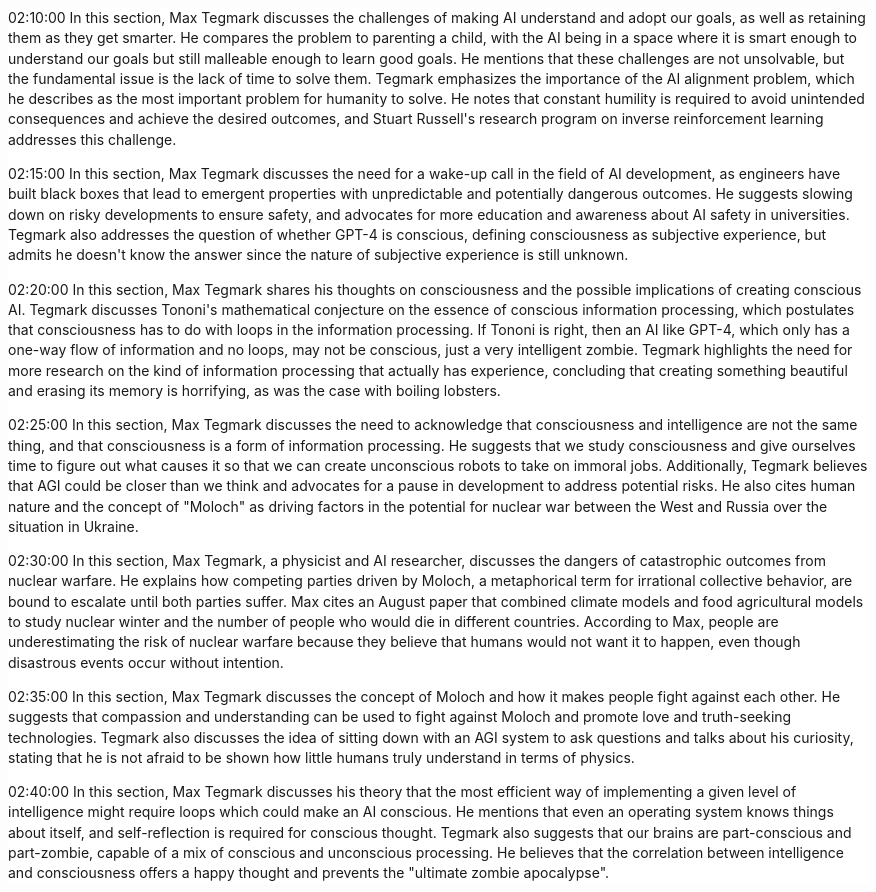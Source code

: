 02:10:00
In this section, Max Tegmark discusses the challenges of making AI understand and adopt our goals, as well as retaining them as they get smarter. He compares the problem to parenting a child, with the AI being in a space where it is smart enough to understand our goals but still malleable enough to learn good goals. He mentions that these challenges are not unsolvable, but the fundamental issue is the lack of time to solve them. Tegmark emphasizes the importance of the AI alignment problem, which he describes as the most important problem for humanity to solve. He notes that constant humility is required to avoid unintended consequences and achieve the desired outcomes, and Stuart Russell's research program on inverse reinforcement learning addresses this challenge.

02:15:00
In this section, Max Tegmark discusses the need for a wake-up call in the field of AI development, as engineers have built black boxes that lead to emergent properties with unpredictable and potentially dangerous outcomes. He suggests slowing down on risky developments to ensure safety, and advocates for more education and awareness about AI safety in universities. Tegmark also addresses the question of whether GPT-4 is conscious, defining consciousness as subjective experience, but admits he doesn't know the answer since the nature of subjective experience is still unknown.

02:20:00
In this section, Max Tegmark shares his thoughts on consciousness and the possible implications of creating conscious AI. Tegmark discusses Tononi's mathematical conjecture on the essence of conscious information processing, which postulates that consciousness has to do with loops in the information processing. If Tononi is right, then an AI like GPT-4, which only has a one-way flow of information and no loops, may not be conscious, just a very intelligent zombie. Tegmark highlights the need for more research on the kind of information processing that actually has experience, concluding that creating something beautiful and erasing its memory is horrifying, as was the case with boiling lobsters.

02:25:00
In this section, Max Tegmark discusses the need to acknowledge that consciousness and intelligence are not the same thing, and that consciousness is a form of information processing. He suggests that we study consciousness and give ourselves time to figure out what causes it so that we can create unconscious robots to take on immoral jobs. Additionally, Tegmark believes that AGI could be closer than we think and advocates for a pause in development to address potential risks. He also cites human nature and the concept of "Moloch" as driving factors in the potential for nuclear war between the West and Russia over the situation in Ukraine.

02:30:00
In this section, Max Tegmark, a physicist and AI researcher, discusses the dangers of catastrophic outcomes from nuclear warfare. He explains how competing parties driven by Moloch, a metaphorical term for irrational collective behavior, are bound to escalate until both parties suffer. Max cites an August paper that combined climate models and food agricultural models to study nuclear winter and the number of people who would die in different countries. According to Max, people are underestimating the risk of nuclear warfare because they believe that humans would not want it to happen, even though disastrous events occur without intention.

02:35:00
In this section, Max Tegmark discusses the concept of Moloch and how it makes people fight against each other. He suggests that compassion and understanding can be used to fight against Moloch and promote love and truth-seeking technologies. Tegmark also discusses the idea of sitting down with an AGI system to ask questions and talks about his curiosity, stating that he is not afraid to be shown how little humans truly understand in terms of physics.

02:40:00
In this section, Max Tegmark discusses his theory that the most efficient way of implementing a given level of intelligence might require loops which could make an AI conscious. He mentions that even an operating system knows things about itself, and self-reflection is required for conscious thought. Tegmark also suggests that our brains are part-conscious and part-zombie, capable of a mix of conscious and unconscious processing. He believes that the correlation between intelligence and consciousness offers a happy thought and prevents the "ultimate zombie apocalypse".
